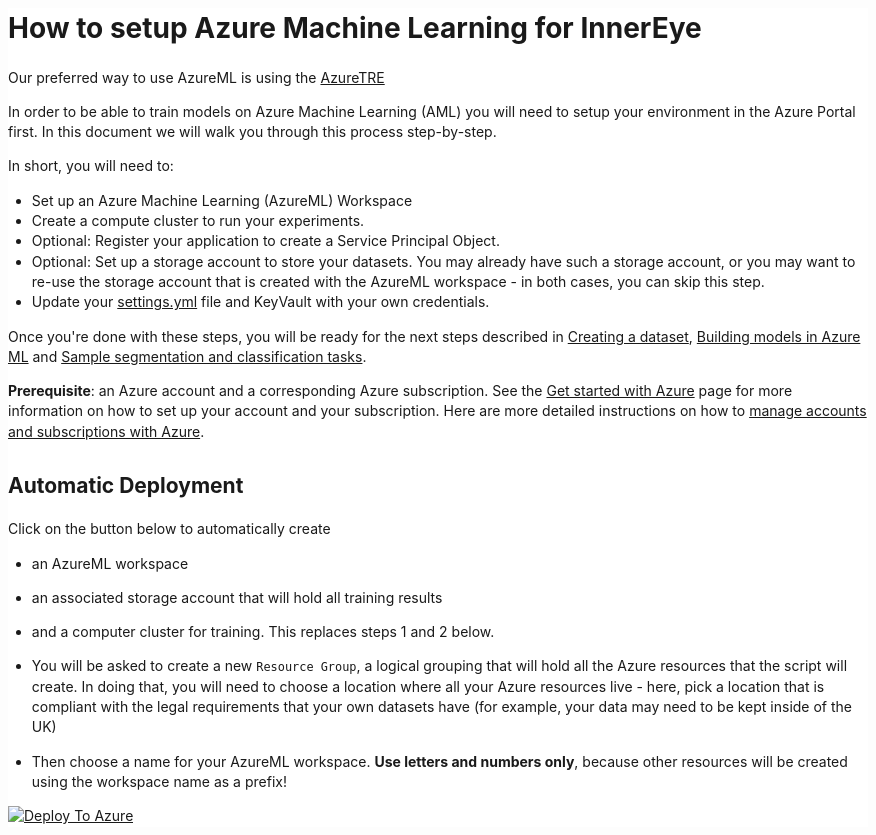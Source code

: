 # How to setup Azure Machine Learning for InnerEye

Our preferred way to use AzureML is using the [AzureTRE](https://microsoft.github.io/AzureTRE/)

In order to be able to train models on Azure Machine Learning (AML) you will need to setup your environment in the
Azure Portal first. In this document we will walk you through this process step-by-step.

In short, you will need to:

* Set up an Azure Machine Learning (AzureML) Workspace
* Create a compute cluster to run your experiments.
* Optional: Register your application to create a Service Principal Object.
* Optional: Set up a storage account to store your datasets. You may already have such a storage account, or you may
want to re-use the storage account that is created with the AzureML workspace - in both cases, you can skip this step.
* Update your [settings.yml](/InnerEye/settings.yml) file and KeyVault with your own credentials.

Once you're done with these steps, you will be ready for the next steps described in [Creating a dataset](https://github.com/microsoft/InnerEye-createdataset),
[Building models in Azure ML](building_models.md) and
[Sample segmentation and classification tasks](sample_tasks.md).

**Prerequisite**: an Azure account and a corresponding Azure subscription. See the
[Get started with Azure](https://azure.microsoft.com/en-us/get-started/) page
for more information on how to set up your account and your subscription. Here are more detailed instructions on how to
[manage accounts and subscriptions with Azure](https://docs.microsoft.com/en-us/azure/cost-management-billing/manage/).

## Automatic Deployment

Click on the button below to automatically create

* an AzureML workspace
* an associated storage account that will hold all training results
* and a computer cluster for training.
This replaces steps 1 and 2 below.

* You will be asked to create a new `Resource Group`, a logical grouping that will hold all the Azure resources that
the script will create. In doing that, you will need to choose a location where all your Azure resources live - here,
pick a location that is compliant with the legal requirements that your own datasets have (for example, your data may
need to be kept inside of the UK)
* Then choose a name for your AzureML workspace. **Use letters and numbers only**, because other resources will be
 created using the workspace name as a prefix!

[![Deploy To Azure](https://raw.githubusercontent.com/Azure/azure-quickstart-templates/master/1-CONTRIBUTION-GUIDE/images/deploytoazure.svg?sanitize=true)](https://portal.azure.com/#create/Microsoft.Template/uri/https%3A%2F%2Fraw.githubusercontent.com%2FMicrosoft%2FInnerEye-DeepLearning%2Fmain%2Fazure-pipelines%2Fazure_deployment_template.json)
